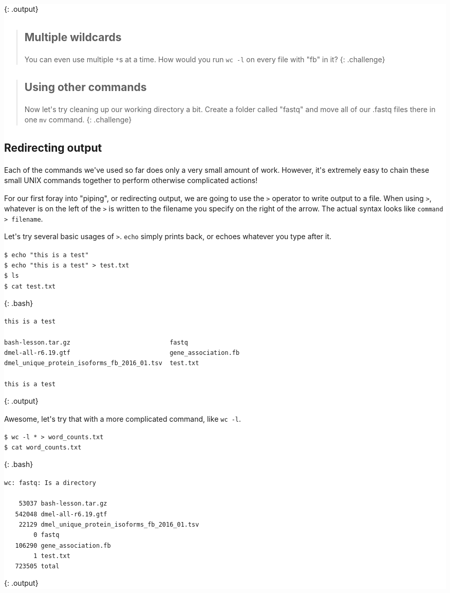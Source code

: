 ```
```
{: .output}

> ## Multiple wildcards
> You can even use multiple `*`s at a time. How would you run `wc -l` on every file with "fb" in it?
{: .challenge}

> ## Using other commands
> Now let's try cleaning up our working directory a bit. Create a folder
> called "fastq" and move all of our .fastq files there in one `mv` command.
{: .challenge}

## Redirecting output

Each of the commands we've used so far does only a very small amount of work.
However, it's extremely easy to chain these small UNIX commands together to
perform otherwise complicated actions!

For our first foray into "piping", or redirecting output, we are going to use
the `>` operator to write output to a file. When using `>`, whatever is on
the left of the `>` is written to the filename you specify on the right of
the arrow. The actual syntax looks like `command > filename`.

Let's try several basic usages of `>`. `echo` simply prints back, or echoes
whatever you type after it.

```
$ echo "this is a test"
$ echo "this is a test" > test.txt
$ ls
$ cat test.txt
```
{: .bash}
```
this is a test

bash-lesson.tar.gz                           fastq
dmel-all-r6.19.gtf                           gene_association.fb
dmel_unique_protein_isoforms_fb_2016_01.tsv  test.txt

this is a test
```
{: .output}

Awesome, let's try that with a more complicated command, like `wc -l`.

```
$ wc -l * > word_counts.txt
$ cat word_counts.txt
```
{: .bash}
```
wc: fastq: Is a directory

    53037 bash-lesson.tar.gz
   542048 dmel-all-r6.19.gtf
    22129 dmel_unique_protein_isoforms_fb_2016_01.tsv
        0 fastq
   106290 gene_association.fb
        1 test.txt
   723505 total
```
{: .output}
